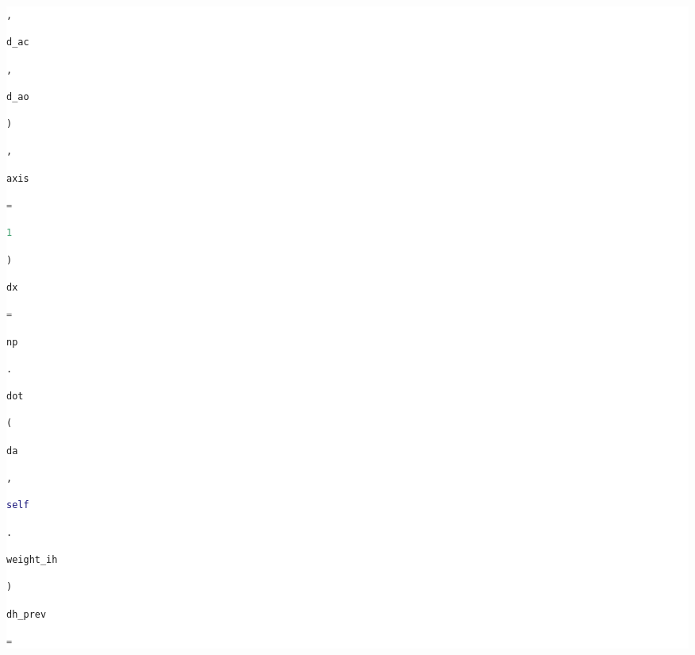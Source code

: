 ```python
,
```
```python
d_ac
```
```python
,
```
```python
d_ao
```
```python
)
```
```python
,
```
```python
axis
```
```python
=
```
```python
1
```
```python
)
```
```python
dx
```
```python
=
```
```python
np
```
```python
.
```
```python
dot
```
```python
(
```
```python
da
```
```python
,
```
```python
self
```
```python
.
```
```python
weight_ih
```
```python
)
```
```python
dh_prev
```
```python
=
```
```python
```